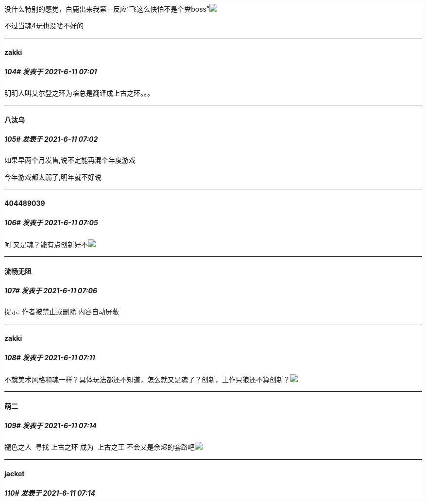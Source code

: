 没什么特别的感觉，白鹿出来我第一反应“飞这么快怕不是个粪boss”<img src="https://static.saraba1st.com/image/smiley/face2017/068.png" referrerpolicy="no-referrer">

不过当魂4玩也没啥不好的

*****

####  zakki  
##### 104#       发表于 2021-6-11 07:01

明明人叫艾尔登之环为啥总是翻译成上古之环。。。

*****

####  八汰乌  
##### 105#       发表于 2021-6-11 07:02

如果早两个月发售,说不定能再混个年度游戏

今年游戏都太弱了,明年就不好说

*****

####  404489039  
##### 106#       发表于 2021-6-11 07:05

呵 又是魂？能有点创新好不<img src="https://static.saraba1st.com/image/smiley/face2017/001.png" referrerpolicy="no-referrer">

*****

####  流畅无阻  
##### 107#       发表于 2021-6-11 07:06

提示: 作者被禁止或删除 内容自动屏蔽

*****

####  zakki  
##### 108#       发表于 2021-6-11 07:11

不就美术风格和魂一样？具体玩法都还不知道，怎么就又是魂了？创新，上作只狼还不算创新？<img src="https://static.saraba1st.com/image/smiley/face2017/001.png" referrerpolicy="no-referrer">

*****

####  萌二  
##### 109#       发表于 2021-6-11 07:14

褪色之人  寻找 上古之环 成为  上古之王 不会又是余烬的套路吧<img src="https://static.saraba1st.com/image/smiley/face2017/065.png" referrerpolicy="no-referrer">

*****

####  jacket  
##### 110#       发表于 2021-6-11 07:14
